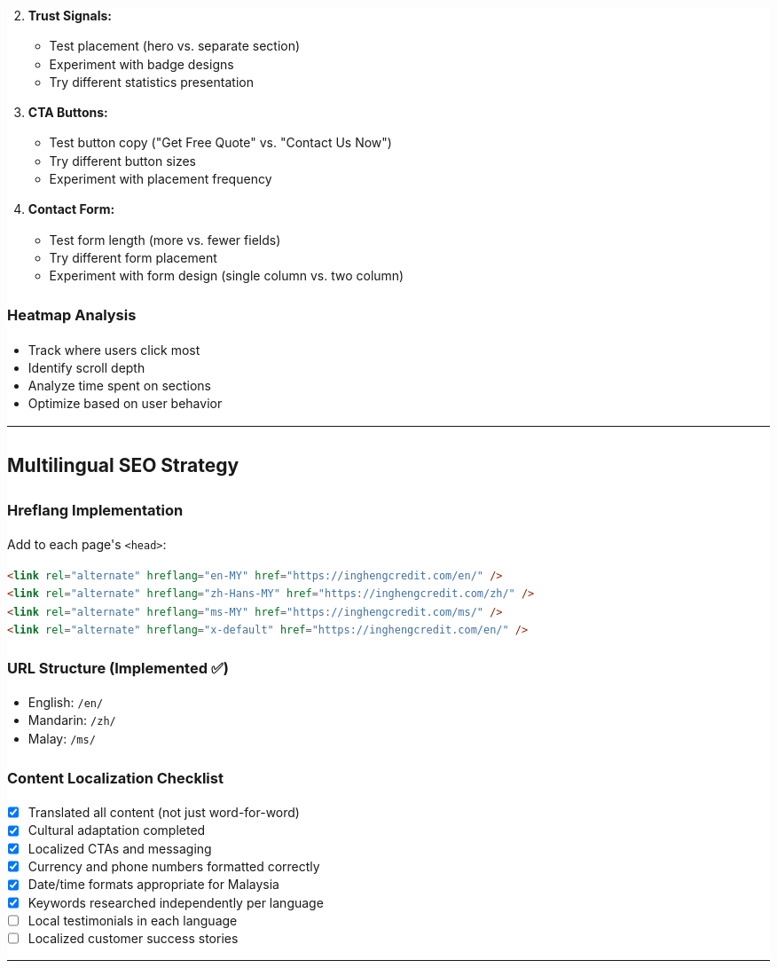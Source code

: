 2. **Trust Signals:**
   - Test placement (hero vs. separate section)
   - Experiment with badge designs
   - Try different statistics presentation

3. **CTA Buttons:**
   - Test button copy ("Get Free Quote" vs. "Contact Us Now")
   - Try different button sizes
   - Experiment with placement frequency

4. **Contact Form:**
   - Test form length (more vs. fewer fields)
   - Try different form placement
   - Experiment with form design (single column vs. two column)

### Heatmap Analysis
- Track where users click most
- Identify scroll depth
- Analyze time spent on sections
- Optimize based on user behavior

---

## Multilingual SEO Strategy

### Hreflang Implementation
Add to each page's `<head>`:

```html
<link rel="alternate" hreflang="en-MY" href="https://inghengcredit.com/en/" />
<link rel="alternate" hreflang="zh-Hans-MY" href="https://inghengcredit.com/zh/" />
<link rel="alternate" hreflang="ms-MY" href="https://inghengcredit.com/ms/" />
<link rel="alternate" hreflang="x-default" href="https://inghengcredit.com/en/" />
```

### URL Structure (Implemented ✅)
- English: `/en/`
- Mandarin: `/zh/`
- Malay: `/ms/`

### Content Localization Checklist
- [x] Translated all content (not just word-for-word)
- [x] Cultural adaptation completed
- [x] Localized CTAs and messaging
- [x] Currency and phone numbers formatted correctly
- [x] Date/time formats appropriate for Malaysia
- [x] Keywords researched independently per language
- [ ] Local testimonials in each language
- [ ] Localized customer success stories

---
